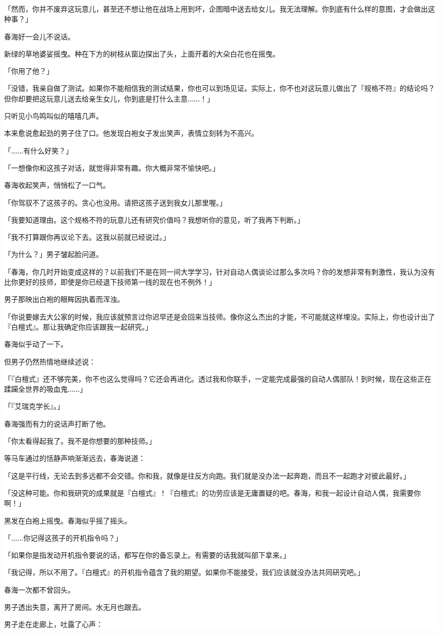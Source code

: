 「然而，你并不废弃这玩意儿，甚至还不想让他在战场上用到坏，企图暗中送去给女儿。我无法理解。你到底有什么样的意图，才会做出这种事？」

春海好一会儿不说话。

新绿的草地婆娑摇曳。种在下方的树枝从窗边探出了头，上面开着的大朵白花也在摇曳。

「你用了他？」

「没错，我亲自做了测试。如果你不能相信我的测试结果，你也可以到场见证。实际上，你不也对这玩意儿做出了『规格不符』的结论吗？但你却要把这玩意儿送去给亲生女儿，你到底是打什么主意……！」

只听见小鸟鸣叫似的嘻嘻几声。

本来愈说愈起劲的男子住了口。他发现白袍女子发出笑声，表情立刻转为不高兴。

「……有什么好笑？」

「一想像你和这孩子对话，就觉得非常有趣。你大概非常不愉快吧。」

春海收起笑声，悄悄松了一口气。

「你驾驭不了这孩子的。贪心也没用。请把这孩子送到我女儿那里喔。」

「我要知道理由。这个规格不符的玩意儿还有研究价值吗？我想听你的意见，听了我再下判断。」

「我不打算跟你再议论下去。这我以前就已经说过。」

「为什么？」男子皱起脸问道。

「春海，你几时开始变成这样的？以前我们不是在同一间大学学习，针对自动人偶谈论过那么多次吗？你的发想非常有刺激性，我认为没有比你更好的技师，即使是你已经退下技师第一线的现在也不例外！」

男子那映出白袍的眼眸因执着而浑浊。

「你说要嫁去大公家的时候，我应该就预言过你迟早还是会回来当技师。像你这么杰出的才能，不可能就这样埋没。实际上，你也设计出了『白檀式』。那让我确定你应该跟我一起研究。」

春海似乎动了一下。

但男子仍然热情地继续述说：

「『白檀式』还不够完美，你不也这么觉得吗？它还会再进化。透过我和你联手，一定能完成最强的自动人偶部队！到时候，现在这些正在蹂躏全世界的吸血鬼……」

「『艾瑞克学长』。」

春海强而有力的说话声打断了他。

「你太看得起我了。我不是你想要的那种技师。」

等马车通过的恬静声响渐渐远去，春海说道：

「这是平行线，无论去到多远都不会交错。你和我，就像是往反方向跑。我们就是没办法一起奔跑，而且不一起跑才对彼此最好。」

「没这种可能。你和我研究的成果就是『白檀式』！『白檀式』的功劳应该是无庸置疑的吧。春海，和我一起设计自动人偶，我需要你啊！」

黑发在白袍上摇曳。春海似乎摇了摇头。

「……你记得这孩子的开机指令吗？」

「如果你是指发动开机指令要说的话，都写在你的备忘录上。有需要的话我就叫部下拿来。」

「我记得，所以不用了。『白檀式』的开机指令蕴含了我的期望。如果你不能接受，我们应该就没办法共同研究吧。」

春海一次都不曾回头。

男子透出失意，离开了房间。水无月也跟去。

男子走在走廊上，吐露了心声：
